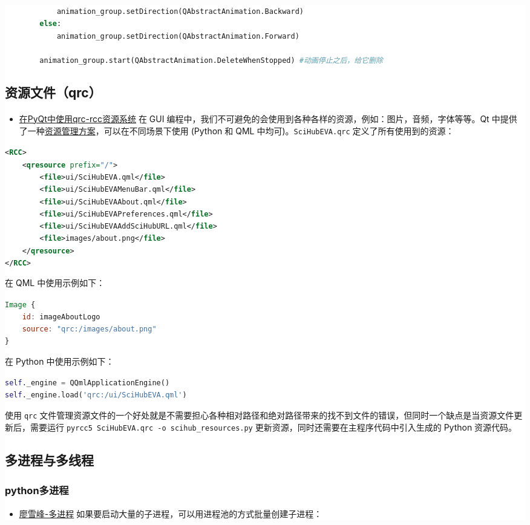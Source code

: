 ```python
            animation_group.setDirection(QAbstractAnimation.Backward)
        else:
            animation_group.setDirection(QAbstractAnimation.Forward)

        animation_group.start(QAbstractAnimation.DeleteWhenStopped) #动画停止之后，给它删除

```

## 资源文件（qrc）
- [在PyQt中使用qrc-rcc资源系统](https://github.com/muziing/PySide6-Code-Tutorial/blob/main/07-Packaging-资源管理与打包/01-资源管理/01-在PyQt中使用qrc-rcc资源系统.md)
在 GUI 编程中，我们不可避免的会使用到各种各样的资源，例如：图片，音频，字体等等。Qt 中提供了一种[资源管理方案](http://doc.qt.io/qt-5/resources.html)，可以在不同场景下使用 (Python 和 QML 中均可)。`SciHubEVA.qrc` 定义了所有使用到的资源：

```xml
<RCC>
    <qresource prefix="/">
        <file>ui/SciHubEVA.qml</file>
        <file>ui/SciHubEVAMenuBar.qml</file>
        <file>ui/SciHubEVAAbout.qml</file>
        <file>ui/SciHubEVAPreferences.qml</file>
        <file>ui/SciHubEVAAddSciHubURL.qml</file>
        <file>images/about.png</file>
    </qresource>
</RCC>
```

在 QML 中使用示例如下：

```qml
Image {
    id: imageAboutLogo
    source: "qrc:/images/about.png"
}
```

在 Python 中使用示例如下：

```python
self._engine = QQmlApplicationEngine()
self._engine.load('qrc:/ui/SciHubEVA.qml')
```

使用 `qrc` 文件管理资源文件的一个好处就是不需要担心各种相对路径和绝对路径带来的找不到文件的错误，但同时一个缺点是当资源文件更新后，需要运行 `pyrcc5 SciHubEVA.qrc -o scihub_resources.py` 更新资源，同时还需要在主程序代码中引入生成的 Python 资源代码。


## 多进程与多线程


### python多进程
- [廖雪峰-多进程](https://liaoxuefeng.com/books/python/process-thread/process/index.html)
如果要启动大量的子进程，可以用进程池的方式批量创建子进程：

